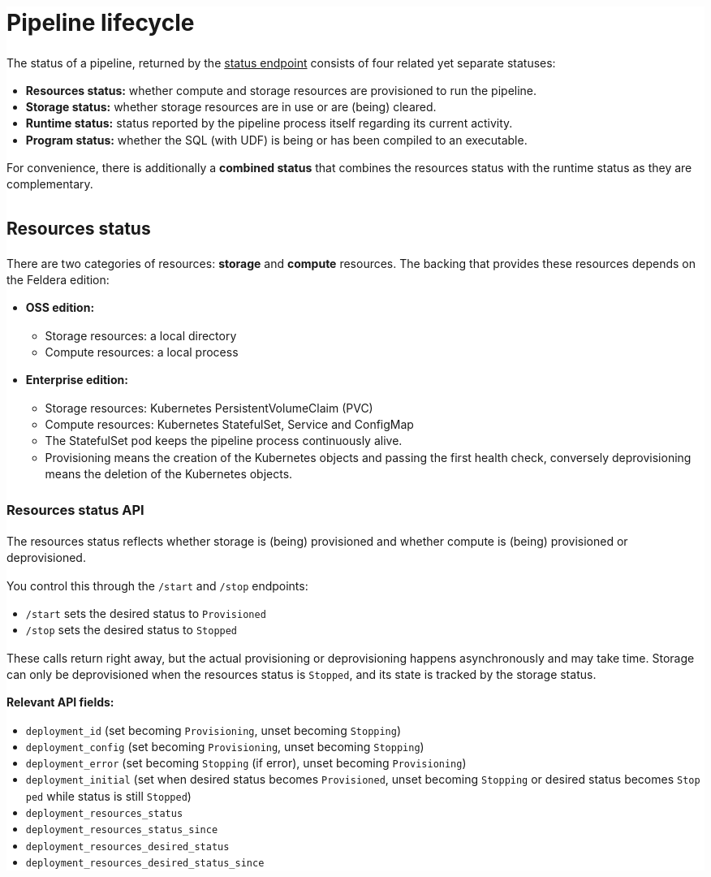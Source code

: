 # Pipeline lifecycle

The status of a pipeline, returned by the [status endpoint](https://docs.feldera.com/api/retrieve-a-pipeline)
consists of four related yet separate statuses:

- **Resources status:** whether compute and storage resources are provisioned to run the pipeline.
- **Storage status:** whether storage resources are in use or are (being) cleared.
- **Runtime status:** status reported by the pipeline process itself regarding its current activity.
- **Program status:** whether the SQL (with UDF) is being or has been compiled to an executable.

For convenience, there is additionally a **combined status** that combines the resources status
with the runtime status as they are complementary.

## Resources status

There are two categories of resources: **storage** and **compute** resources.
The backing that provides these resources depends on the Feldera edition:

- **OSS edition:**
  - Storage resources: a local directory
  - Compute resources: a local process

- **Enterprise edition:**
  - Storage resources: Kubernetes PersistentVolumeClaim (PVC)
  - Compute resources: Kubernetes StatefulSet, Service and ConfigMap
  - The StatefulSet pod keeps the pipeline process continuously alive.
  - Provisioning means the creation of the Kubernetes objects and passing the first health check,
    conversely deprovisioning means the deletion of the Kubernetes objects.

### Resources status API

The resources status reflects whether storage is (being) provisioned and whether compute is (being)
provisioned or deprovisioned.

You control this through the `/start` and `/stop` endpoints:

- `/start` sets the desired status to `Provisioned`
- `/stop` sets the desired status to `Stopped`

These calls return right away, but the actual provisioning or deprovisioning happens asynchronously
and may take time. Storage can only be deprovisioned when the resources status is `Stopped`, and its
state is tracked by the storage status.

**Relevant API fields:**
- `deployment_id` (set becoming `Provisioning`, unset becoming `Stopping`)
- `deployment_config` (set becoming `Provisioning`, unset becoming `Stopping`)
- `deployment_error` (set becoming `Stopping` (if error), unset becoming `Provisioning`)
- `deployment_initial` (set when desired status becomes `Provisioned`, unset becoming `Stopping`
  or desired status becomes `Stopped` while status is still `Stopped`)
- `deployment_resources_status`
- `deployment_resources_status_since`
- `deployment_resources_desired_status`
- `deployment_resources_desired_status_since`
